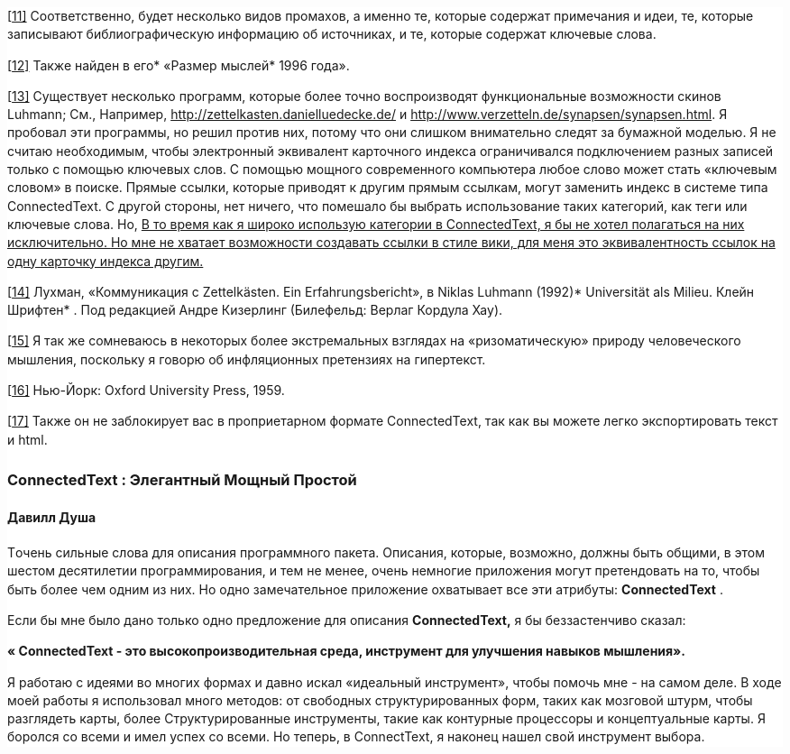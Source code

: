 [[11\]](http://www.connectedtext.com/manfred.php#_ednref11) Соответственно, будет несколько видов промахов, а именно те, которые содержат примечания и идеи, те, которые записывают библиографическую информацию об источниках, и те, которые содержат ключевые слова.

[[12\]](http://www.connectedtext.com/manfred.php#_ednref12) Также найден в его* «Размер мыслей* 1996 года».

[[13\]](http://www.connectedtext.com/manfred.php#_ednref13) Существует несколько программ, которые более точно воспроизводят функциональные возможности скинов Luhmann; См., Например, http://zettelkasten.danielluedecke.de/ и http://www.verzetteln.de/synapsen/synapsen.html. Я пробовал эти программы, но решил против них, потому что они слишком внимательно следят за бумажной моделью. Я не считаю необходимым, чтобы электронный эквивалент карточного индекса ограничивался подключением разных записей только с помощью ключевых слов. С помощью мощного современного компьютера любое слово может стать «ключевым словом» в поиске. Прямые ссылки, которые приводят к другим прямым ссылкам, могут заменить индекс в системе типа ConnectedText. С другой стороны, нет ничего, что помешало бы выбрать использование таких категорий, как теги или ключевые слова. Но, [В то время как я широко использую категории в ConnectedText, я бы не хотел полагаться на них исключительно. ](http://www.connectedtext.com/manfred.php#_ednref13)[Но мне не хватает возможности создавать ссылки в стиле вики, для меня это эквивалентность ссылок на одну карточку индекса другим.](http://www.connectedtext.com/manfred.php#_ednref13)

[[14\]](http://www.connectedtext.com/manfred.php#_ednref14) Лухман, «Коммуникация с Zettelkästen. Ein Erfahrungsbericht», в Niklas Luhmann (1992)* Universität als Milieu. Клейн Шрифтен* . Под редакцией Андре Кизерлинг (Билефельд: Верлаг Кордула Хау).

[[15\]](http://www.connectedtext.com/manfred.php#_ednref15) Я так же сомневаюсь в некоторых более экстремальных взглядах на «ризоматическую» природу человеческого мышления, поскольку я говорю об инфляционных претензиях на гипертекст.

[[16\]](http://www.connectedtext.com/manfred.php#_ednref16) Нью-Йорк: Oxford University Press, 1959.

[[17\]](http://www.connectedtext.com/manfred.php#_ednref17) Также он не заблокирует вас в проприетарном формате ConnectedText, так как вы можете легко экспортировать текст и html.











### **ConnectedText** : Элегантный Мощный Простой

#### Давилл Душа

Tочень сильные слова для описания программного пакета. Описания, которые, возможно, должны быть общими, в этом шестом десятилетии программирования, и тем не менее, очень немногие приложения могут претендовать на то, чтобы быть более чем одним из них. Но одно замечательное приложение охватывает все эти атрибуты: **ConnectedText** .

Если бы мне было дано только одно предложение для описания **ConnectedText,** я бы беззастенчиво сказал:

**« ConnectedText - это высокопроизводительная среда, инструмент для улучшения навыков мышления».**

Я работаю с идеями во многих формах и давно искал «идеальный инструмент», чтобы помочь мне - на самом деле. В ходе моей работы я использовал много методов: от свободных структурированных форм, таких как мозговой штурм, чтобы разглядеть карты, более Структурированные инструменты, такие как контурные процессоры и концептуальные карты. Я боролся со всеми и имел успех со всеми. Но теперь, в ConnectText, я наконец нашел свой инструмент выбора.
